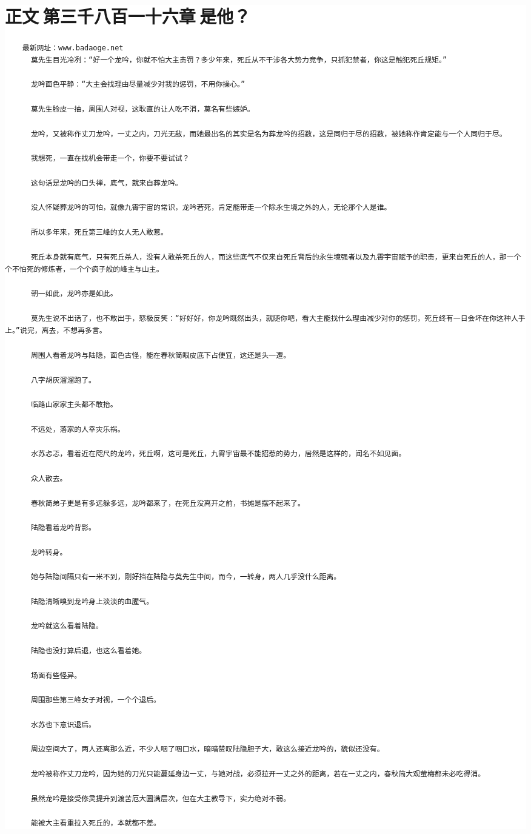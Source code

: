 # 正文 第三千八百一十六章 是他？
        最新网址：www.badaoge.net
          莫先生目光冷冽：“好一个龙吟，你就不怕大主责罚？多少年来，死丘从不干涉各大势力竞争，只抓犯禁者，你这是触犯死丘规矩。”
      
          龙吟面色平静：“大主会找理由尽量减少对我的惩罚，不用你操心。”
      
          莫先生脸皮一抽，周围人对视，这耿直的让人吃不消，莫名有些嫉妒。
      
          龙吟，又被称作丈刀龙吟，一丈之内，刀光无敌，而她最出名的其实是名为葬龙吟的招数，这是同归于尽的招数，被她称作肯定能与一个人同归于尽。
      
          我想死，一直在找机会带走一个，你要不要试试？
      
          这句话是龙吟的口头禅，底气，就来自葬龙吟。
      
          没人怀疑葬龙吟的可怕，就像九霄宇宙的常识，龙吟若死，肯定能带走一个除永生境之外的人，无论那个人是谁。
      
          所以多年来，死丘第三峰的女人无人敢惹。
      
          死丘本身就有底气，只有死丘杀人，没有人敢杀死丘的人，而这些底气不仅来自死丘背后的永生境强者以及九霄宇宙赋予的职责，更来自死丘的人，那一个个不怕死的修炼者，一个个疯子般的峰主与山主。
      
          朝一如此，龙吟亦是如此。
      
          莫先生说不出话了，也不敢出手，怒极反笑：“好好好，你龙吟既然出头，就随你吧，看大主能找什么理由减少对你的惩罚，死丘终有一日会坏在你这种人手上。”说完，离去，不想再多言。
      
          周围人看着龙吟与陆隐，面色古怪，能在春秋简眼皮底下占便宜，这还是头一遭。
      
          八字胡灰溜溜跑了。
      
          临路山家家主头都不敢抬。
      
          不远处，落家的人幸灾乐祸。
      
          水苏忐忑，看着近在咫尺的龙吟，死丘啊，这可是死丘，九霄宇宙最不能招惹的势力，居然是这样的，闻名不如见面。
      
          众人散去。
      
          春秋简弟子更是有多远躲多远，龙吟都来了，在死丘没离开之前，书摊是摆不起来了。
      
          陆隐看着龙吟背影。
      
          龙吟转身。
      
          她与陆隐间隔只有一米不到，刚好挡在陆隐与莫先生中间，而今，一转身，两人几乎没什么距离。
      
          陆隐清晰嗅到龙吟身上淡淡的血腥气。
      
          龙吟就这么看着陆隐。
      
          陆隐也没打算后退，也这么看着她。
      
          场面有些怪异。
      
          周围那些第三峰女子对视，一个个退后。
      
          水苏也下意识退后。
      
          周边空间大了，两人还离那么近，不少人咽了咽口水，暗暗赞叹陆隐胆子大，敢这么接近龙吟的，貌似还没有。
      
          龙吟被称作丈刀龙吟，因为她的刀光只能蔓延身边一丈，与她对战，必须拉开一丈之外的距离，若在一丈之内，春秋简大观萤梅都未必吃得消。
      
          虽然龙吟是接受修灵提升到渡苦厄大圆满层次，但在大主教导下，实力绝对不弱。
      
          能被大主看重拉入死丘的，本就都不差。
      